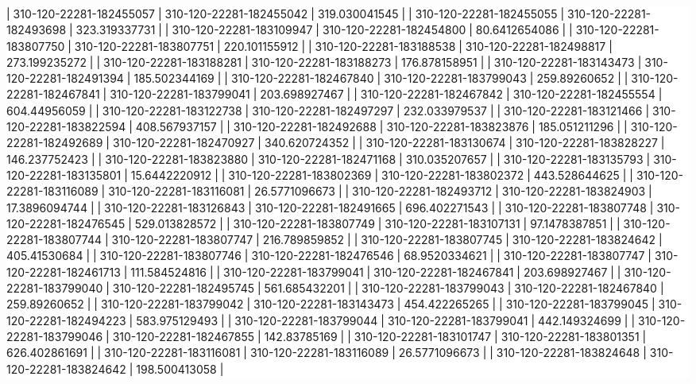 | 310-120-22281-182455057 | 310-120-22281-182455042 | 319.030041545 |
| 310-120-22281-182455055 | 310-120-22281-182493698 | 323.319337731 |
| 310-120-22281-183109947 | 310-120-22281-182454800 | 80.6412654086 |
| 310-120-22281-183807750 | 310-120-22281-183807751 | 220.101155912 |
| 310-120-22281-183188538 | 310-120-22281-182498817 | 273.199235272 |
| 310-120-22281-183188281 | 310-120-22281-183188273 | 176.878158951 |
| 310-120-22281-183143473 | 310-120-22281-182491394 | 185.502344169 |
| 310-120-22281-182467840 | 310-120-22281-183799043 | 259.89260652 |
| 310-120-22281-182467841 | 310-120-22281-183799041 | 203.698927467 |
| 310-120-22281-182467842 | 310-120-22281-182455554 | 604.44956059 |
| 310-120-22281-183122738 | 310-120-22281-182497297 | 232.033979537 |
| 310-120-22281-183121466 | 310-120-22281-183822594 | 408.567937157 |
| 310-120-22281-182492688 | 310-120-22281-183823876 | 185.051211296 |
| 310-120-22281-182492689 | 310-120-22281-182470927 | 340.620724352 |
| 310-120-22281-183130674 | 310-120-22281-183828227 | 146.237752423 |
| 310-120-22281-183823880 | 310-120-22281-182471168 | 310.035207657 |
| 310-120-22281-183135793 | 310-120-22281-183135801 | 15.6442220912 |
| 310-120-22281-183802369 | 310-120-22281-183802372 | 443.528644625 |
| 310-120-22281-183116089 | 310-120-22281-183116081 | 26.5771096673 |
| 310-120-22281-182493712 | 310-120-22281-183824903 | 17.3896094744 |
| 310-120-22281-183126843 | 310-120-22281-182491665 | 696.402271543 |
| 310-120-22281-183807748 | 310-120-22281-182476545 | 529.013828572 |
| 310-120-22281-183807749 | 310-120-22281-183107131 | 97.1478387851 |
| 310-120-22281-183807744 | 310-120-22281-183807747 | 216.789859852 |
| 310-120-22281-183807745 | 310-120-22281-183824642 | 405.41530684 |
| 310-120-22281-183807746 | 310-120-22281-182476546 | 68.9520334621 |
| 310-120-22281-183807747 | 310-120-22281-182461713 | 111.584524816 |
| 310-120-22281-183799041 | 310-120-22281-182467841 | 203.698927467 |
| 310-120-22281-183799040 | 310-120-22281-182495745 | 561.685432201 |
| 310-120-22281-183799043 | 310-120-22281-182467840 | 259.89260652 |
| 310-120-22281-183799042 | 310-120-22281-183143473 | 454.422265265 |
| 310-120-22281-183799045 | 310-120-22281-182494223 | 583.975129493 |
| 310-120-22281-183799044 | 310-120-22281-183799041 | 442.149324699 |
| 310-120-22281-183799046 | 310-120-22281-182467855 | 142.83785169 |
| 310-120-22281-183101747 | 310-120-22281-183801351 | 626.402861691 |
| 310-120-22281-183116081 | 310-120-22281-183116089 | 26.5771096673 |
| 310-120-22281-183824648 | 310-120-22281-183824642 | 198.500413058 |